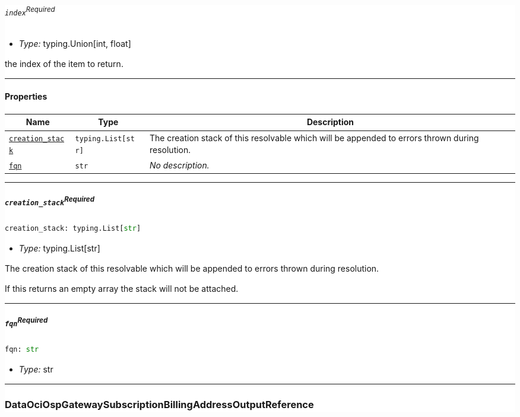 ###### `index`<sup>Required</sup> <a name="index" id="rhizo-co-terraform-provider-oci.dataOciOspGatewaySubscription.DataOciOspGatewaySubscriptionBillingAddressList.get.parameter.index"></a>

- *Type:* typing.Union[int, float]

the index of the item to return.

---


#### Properties <a name="Properties" id="Properties"></a>

| **Name** | **Type** | **Description** |
| --- | --- | --- |
| <code><a href="#rhizo-co-terraform-provider-oci.dataOciOspGatewaySubscription.DataOciOspGatewaySubscriptionBillingAddressList.property.creationStack">creation_stack</a></code> | <code>typing.List[str]</code> | The creation stack of this resolvable which will be appended to errors thrown during resolution. |
| <code><a href="#rhizo-co-terraform-provider-oci.dataOciOspGatewaySubscription.DataOciOspGatewaySubscriptionBillingAddressList.property.fqn">fqn</a></code> | <code>str</code> | *No description.* |

---

##### `creation_stack`<sup>Required</sup> <a name="creation_stack" id="rhizo-co-terraform-provider-oci.dataOciOspGatewaySubscription.DataOciOspGatewaySubscriptionBillingAddressList.property.creationStack"></a>

```python
creation_stack: typing.List[str]
```

- *Type:* typing.List[str]

The creation stack of this resolvable which will be appended to errors thrown during resolution.

If this returns an empty array the stack will not be attached.

---

##### `fqn`<sup>Required</sup> <a name="fqn" id="rhizo-co-terraform-provider-oci.dataOciOspGatewaySubscription.DataOciOspGatewaySubscriptionBillingAddressList.property.fqn"></a>

```python
fqn: str
```

- *Type:* str

---


### DataOciOspGatewaySubscriptionBillingAddressOutputReference <a name="DataOciOspGatewaySubscriptionBillingAddressOutputReference" id="rhizo-co-terraform-provider-oci.dataOciOspGatewaySubscription.DataOciOspGatewaySubscriptionBillingAddressOutputReference"></a>
